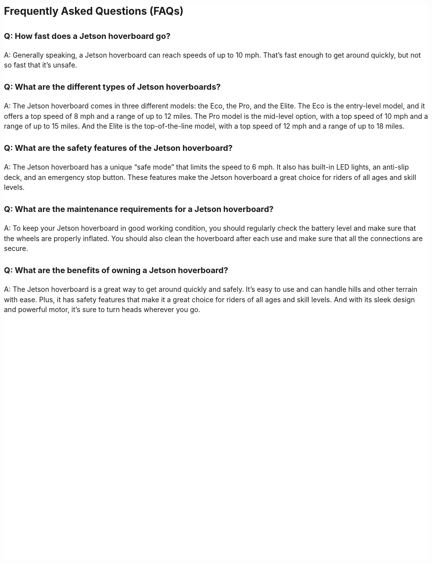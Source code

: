 <h2>Frequently Asked Questions (FAQs)</h2>

<h3>Q: How fast does a Jetson hoverboard go?</h3>
<p>A: Generally speaking, a Jetson hoverboard can reach speeds of up to 10 mph. That’s fast enough to get around quickly, but not so fast that it’s unsafe.</p> 

<h3>Q: What are the different types of Jetson hoverboards?</h3> 
<p>A: The Jetson hoverboard comes in three different models: the Eco, the Pro, and the Elite. The Eco is the entry-level model, and it offers a top speed of 8 mph and a range of up to 12 miles. The Pro model is the mid-level option, with a top speed of 10 mph and a range of up to 15 miles. And the Elite is the top-of-the-line model, with a top speed of 12 mph and a range of up to 18 miles.</p> 

<h3>Q: What are the safety features of the Jetson hoverboard?</h3> 
<p>A: The Jetson hoverboard has a unique “safe mode” that limits the speed to 6 mph. It also has built-in LED lights, an anti-slip deck, and an emergency stop button. These features make the Jetson hoverboard a great choice for riders of all ages and skill levels.</p>

<h3>Q: What are the maintenance requirements for a Jetson hoverboard?</h3> 
<p>A: To keep your Jetson hoverboard in good working condition, you should regularly check the battery level and make sure that the wheels are properly inflated. You should also clean the hoverboard after each use and make sure that all the connections are secure.</p>

<h3>Q: What are the benefits of owning a Jetson hoverboard?</h3>
<p>A: The Jetson hoverboard is a great way to get around quickly and safely. It’s easy to use and can handle hills and other terrain with ease. Plus, it has safety features that make it a great choice for riders of all ages and skill levels. And with its sleek design and powerful motor, it’s sure to turn heads wherever you go.</p>

<div style="position: relative; padding-bottom: 56.25%; overflow: hidden"><iframe src="https://www.youtube.com/embed/x4WbxGK20qE" frameborder="0" allow="accelerometer; autoplay; clipboard-write; encrypted-media; gyroscope; picture-in-picture; web-share" allowfullscreen style="position: absolute; top: 0; left: 0; width: 100%; height: 100%;"></iframe>
</div>